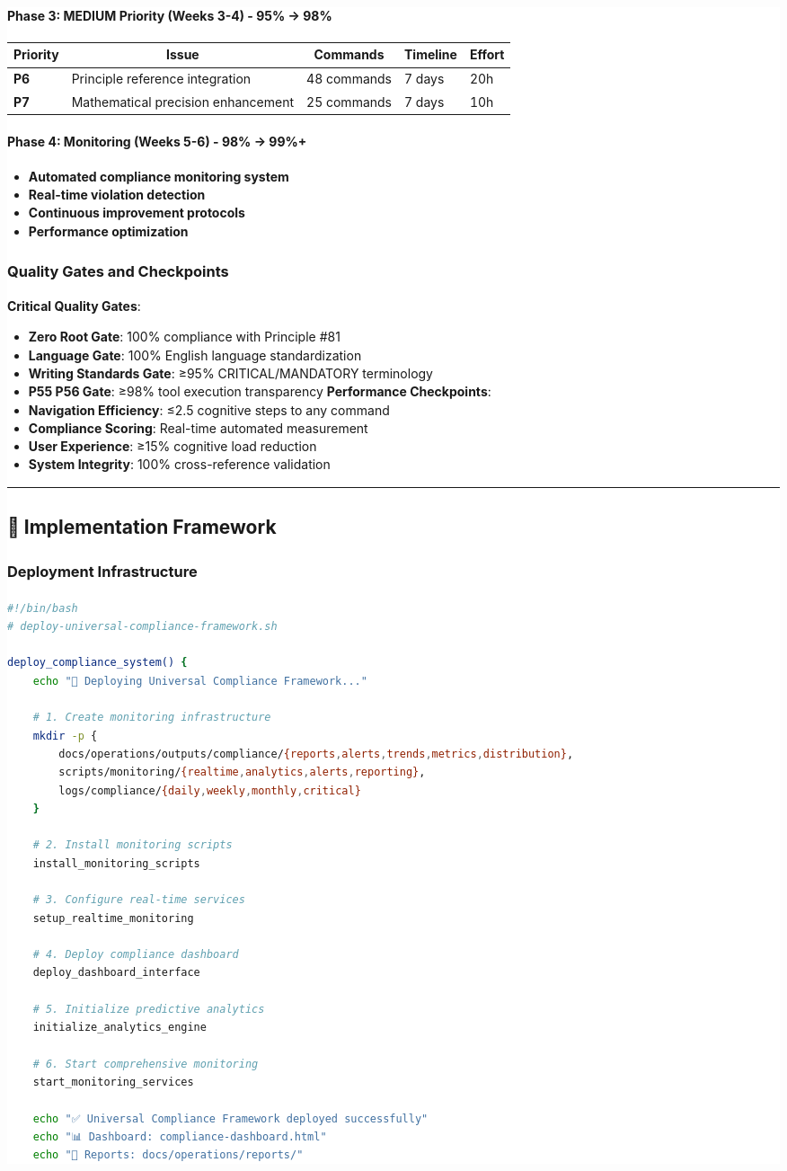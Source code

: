 #### **Phase 3: MEDIUM Priority (Weeks 3-4)** - 95% → 98%
| Priority | Issue | Commands | Timeline | Effort |
|----------|-------|----------|----------|--------|
| **P6** | Principle reference integration | 48 commands | 7 days | 20h |
| **P7** | Mathematical precision enhancement | 25 commands | 7 days | 10h |

#### **Phase 4: Monitoring (Weeks 5-6)** - 98% → 99%+
- **Automated compliance monitoring system**
- **Real-time violation detection**
- **Continuous improvement protocols**
- **Performance optimization**

### **Quality Gates and Checkpoints**
**Critical Quality Gates**:
  - **Zero Root Gate**: 100% compliance with Principle #81
  - **Language Gate**: 100% English language standardization
  - **Writing Standards Gate**: ≥95% CRITICAL/MANDATORY terminology
  - **P55 P56 Gate**: ≥98% tool execution transparency
**Performance Checkpoints**:
  - **Navigation Efficiency**: ≤2.5 cognitive steps to any command
  - **Compliance Scoring**: Real-time automated measurement
  - **User Experience**: ≥15% cognitive load reduction
  - **System Integrity**: 100% cross-reference validation

---

## 🚨 Implementation Framework

### **Deployment Infrastructure**
```bash
#!/bin/bash
# deploy-universal-compliance-framework.sh

deploy_compliance_system() {
    echo "🚀 Deploying Universal Compliance Framework..."
    
    # 1. Create monitoring infrastructure
    mkdir -p {
        docs/operations/outputs/compliance/{reports,alerts,trends,metrics,distribution},
        scripts/monitoring/{realtime,analytics,alerts,reporting},
        logs/compliance/{daily,weekly,monthly,critical}
    }
    
    # 2. Install monitoring scripts
    install_monitoring_scripts
    
    # 3. Configure real-time services
    setup_realtime_monitoring
    
    # 4. Deploy compliance dashboard
    deploy_dashboard_interface
    
    # 5. Initialize predictive analytics
    initialize_analytics_engine
    
    # 6. Start comprehensive monitoring
    start_monitoring_services
    
    echo "✅ Universal Compliance Framework deployed successfully"
    echo "📊 Dashboard: compliance-dashboard.html"
    echo "📁 Reports: docs/operations/reports/"
```